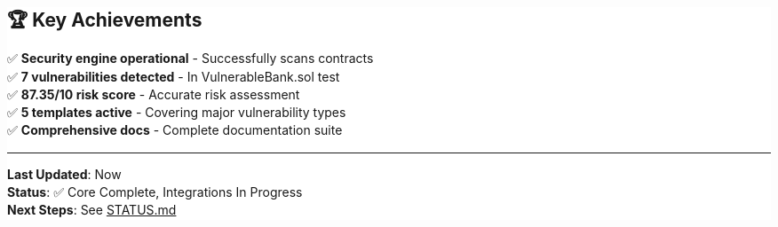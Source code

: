 ## 🏆 Key Achievements

✅ **Security engine operational** - Successfully scans contracts  
✅ **7 vulnerabilities detected** - In VulnerableBank.sol test  
✅ **87.35/10 risk score** - Accurate risk assessment  
✅ **5 templates active** - Covering major vulnerability types  
✅ **Comprehensive docs** - Complete documentation suite  

---

**Last Updated**: Now  
**Status**: ✅ Core Complete, Integrations In Progress  
**Next Steps**: See [STATUS.md](./STATUS.md#next-steps)

